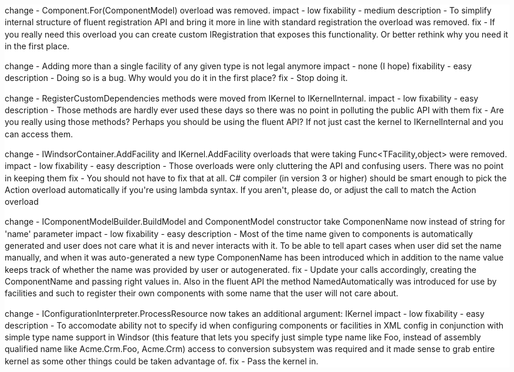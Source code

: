 change - Component.For(ComponentModel) overload was removed.
impact - low
fixability - medium
description - To simplify internal structure of fluent registration API and bring it more in 
	line with standard registration the overload was removed.
fix - If you really need this overload you can create custom IRegistration that exposes this
	functionality. Or better rethink why you need it in the first place.

change - Adding more than a single facility of any given type is not legal anymore
impact - none (I hope)
fixability - easy
description - Doing so is a bug. Why would you do it in the first place?
fix - Stop doing it.

change - RegisterCustomDependencies methods were moved from IKernel to IKernelInternal.
impact - low
fixability - easy
description - Those methods are hardly ever used these days so there was no point in polluting
	the public API with them
fix - Are you really using those methods? Perhaps you should be using the fluent API? If not
	just cast the kernel to IKernelInternal and you can access them.

change - IWindsorContainer.AddFacility and IKernel.AddFacility overloads that were taking
	Func<TFacility,object> were removed.
impact - low
fixability - easy
description - Those overloads were only cluttering the API and confusing users. There was no
	point in keeping them
fix - You should not have to fix that at all. C# compiler (in version 3 or higher) should be
	smart enough to pick the Action<TFacility> overload automatically if you're using lambda
	syntax. If you aren't, please do, or adjust the call to match the Action<TFacility> overload

change - IComponentModelBuilder.BuildModel and ComponentModel constructor take ComponenName now
	instead of string for 'name' parameter
impact - low
fixability - easy
description - Most of the time name given to components is automatically generated and user does
	not care what it is and never interacts with it. To be able to tell apart cases when user
	did set the name manually, and when it was auto-generated a new type ComponenName has been
	introduced which in addition to the name value keeps track of whether the name was provided
	by user or autogenerated.
fix - Update your calls accordingly, creating the ComponentName and passing right values in.
	Also in the fluent API the method NamedAutomatically was introduced for use by facilities
	and such to register their own components with some name that the user will not care about.

change - IConfigurationInterpreter.ProcessResource now takes an additional argument: IKernel
impact - low
fixability - easy
description - To accomodate ability not to specify id when configuring components or facilities
	in XML config in conjunction with simple type name support in Windsor (this feature that
	lets you specify just simple type name like Foo, instead of assembly qualified name like
	Acme.Crm.Foo, Acme.Crm) access to conversion subsystem was required and it made sense to
	grab entire kernel as some other things could be taken advantage of.
fix - Pass the kernel in.

